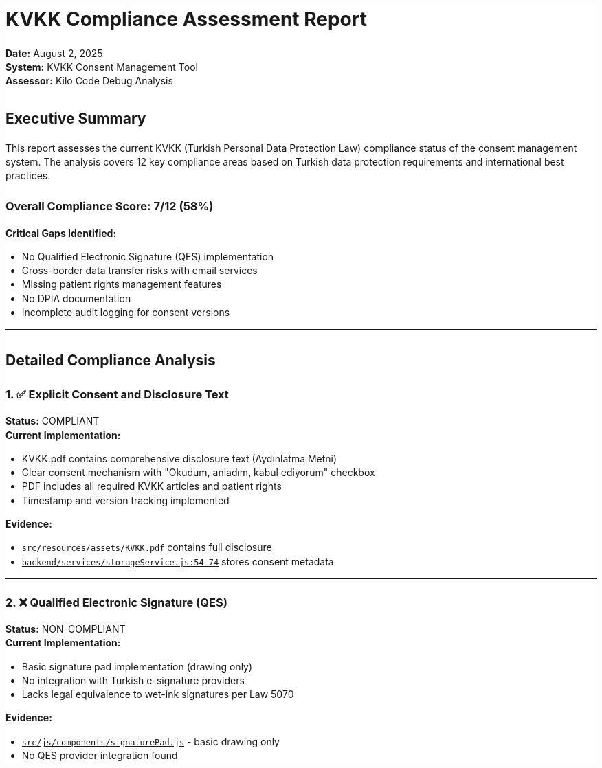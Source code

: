 # KVKK Compliance Assessment Report
**Date:** August 2, 2025  
**System:** KVKK Consent Management Tool  
**Assessor:** Kilo Code Debug Analysis

## Executive Summary

This report assesses the current KVKK (Turkish Personal Data Protection Law) compliance status of the consent management system. The analysis covers 12 key compliance areas based on Turkish data protection requirements and international best practices.

### Overall Compliance Score: 7/12 (58%)

**Critical Gaps Identified:**
- No Qualified Electronic Signature (QES) implementation
- Cross-border data transfer risks with email services
- Missing patient rights management features
- No DPIA documentation
- Incomplete audit logging for consent versions

---

## Detailed Compliance Analysis

### 1. ✅ **Explicit Consent and Disclosure Text**
**Status:** COMPLIANT  
**Current Implementation:**
- KVKK.pdf contains comprehensive disclosure text (Aydınlatma Metni)
- Clear consent mechanism with "Okudum, anladım, kabul ediyorum" checkbox
- PDF includes all required KVKK articles and patient rights
- Timestamp and version tracking implemented

**Evidence:**
- [`src/resources/assets/KVKK.pdf`](src/resources/assets/KVKK.pdf) contains full disclosure
- [`backend/services/storageService.js:54-74`](backend/services/storageService.js:54) stores consent metadata

---

### 2. ❌ **Qualified Electronic Signature (QES)**
**Status:** NON-COMPLIANT  
**Current Implementation:**
- Basic signature pad implementation (drawing only)
- No integration with Turkish e-signature providers
- Lacks legal equivalence to wet-ink signatures per Law 5070

**Evidence:**
- [`src/js/components/signaturePad.js`](src/js/components/signaturePad.js) - basic drawing only
- No QES provider integration found
